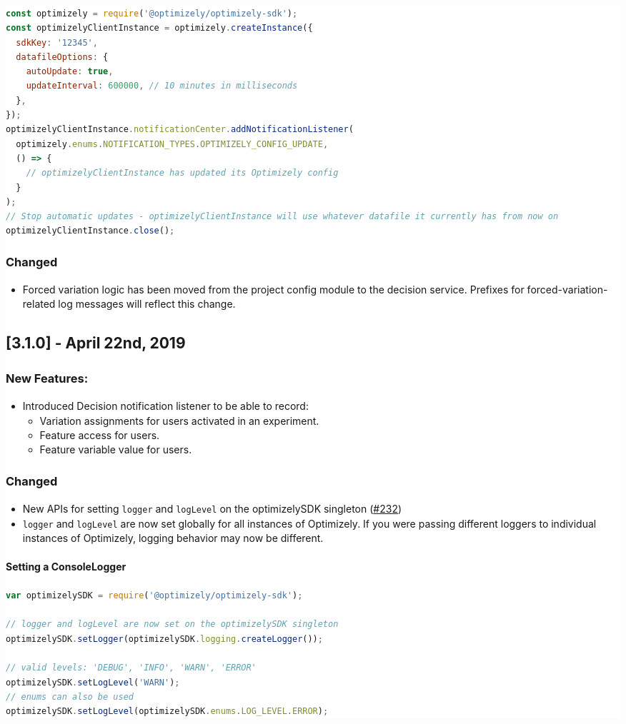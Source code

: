 ```js
const optimizely = require('@optimizely/optimizely-sdk');
const optimizelyClientInstance = optimizely.createInstance({
  sdkKey: '12345',
  datafileOptions: {
    autoUpdate: true,
    updateInterval: 600000, // 10 minutes in milliseconds
  },
});
optimizelyClientInstance.notificationCenter.addNotificationListener(
  optimizely.enums.NOTIFICATION_TYPES.OPTIMIZELY_CONFIG_UPDATE,
  () => {
    // optimizelyClientInstance has updated its Optimizely config
  }
);
// Stop automatic updates - optimizelyClientInstance will use whatever datafile it currently has from now on
optimizelyClientInstance.close();
```

### Changed

- Forced variation logic has been moved from the project config module to the decision service. Prefixes for forced-variation-related log messages will reflect this change.

## [3.1.0] - April 22nd, 2019

### New Features:

- Introduced Decision notification listener to be able to record:
  - Variation assignments for users activated in an experiment.
  - Feature access for users.
  - Feature variable value for users.

### Changed

- New APIs for setting `logger` and `logLevel` on the optimizelySDK singleton ([#232](https://github.com/optimizely/javascript-sdk/pull/232))
- `logger` and `logLevel` are now set globally for all instances of Optimizely. If you were passing
  different loggers to individual instances of Optimizely, logging behavior may now be different.

#### Setting a ConsoleLogger

```js
var optimizelySDK = require('@optimizely/optimizely-sdk');

// logger and logLevel are now set on the optimizelySDK singleton
optimizelySDK.setLogger(optimizelySDK.logging.createLogger());

// valid levels: 'DEBUG', 'INFO', 'WARN', 'ERROR'
optimizelySDK.setLogLevel('WARN');
// enums can also be used
optimizelySDK.setLogLevel(optimizelySDK.enums.LOG_LEVEL.ERROR);
```

